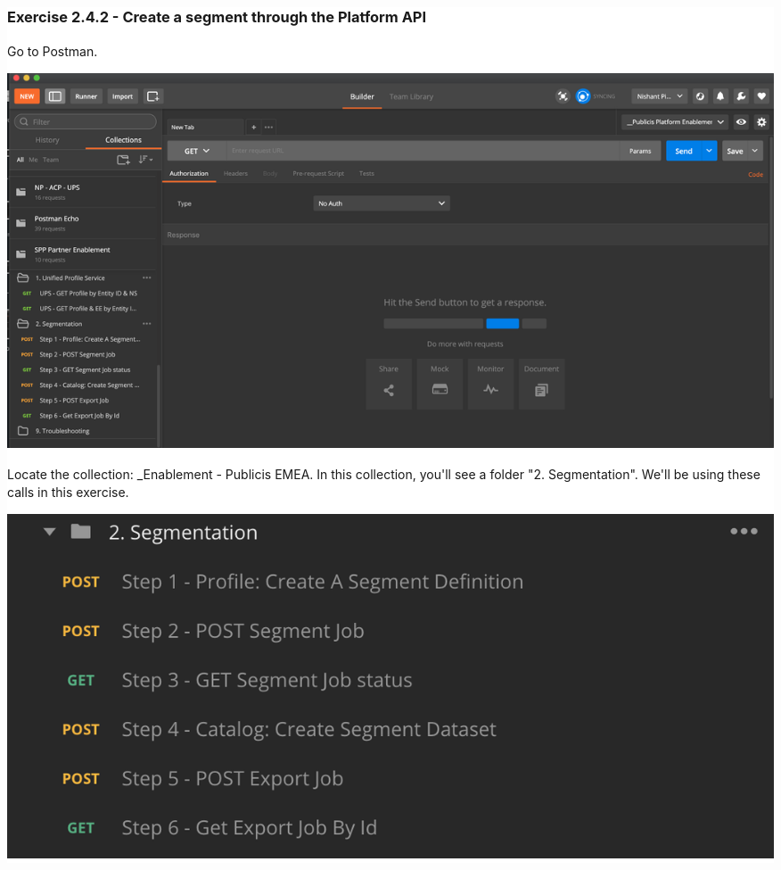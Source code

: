 ### Exercise 2.4.2 - Create a segment through the Platform API

Go to Postman.

![Segmentation](./images/spostman.png)

Locate the collection: _Enablement - Publicis EMEA. In this collection, you'll see a folder "2. Segmentation". We'll be using these calls in this exercise.

![Segmentation](./images/pmdtl.png)
